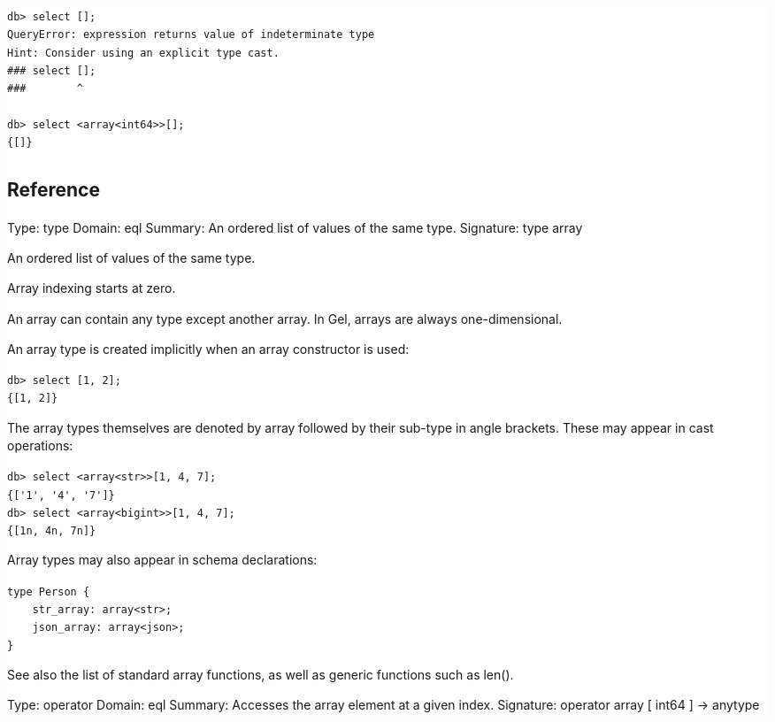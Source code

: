 ```edgeql-repl
db> select [];
QueryError: expression returns value of indeterminate type
Hint: Consider using an explicit type cast.
### select [];
###        ^

db> select <array<int64>>[];
{[]}
```

## Reference

Type: type
Domain: eql
Summary: An ordered list of values of the same type.
Signature: type array


An ordered list of values of the same type.

Array indexing starts at zero.

An array can contain any type except another array. In Gel, arrays are always one-dimensional.

An array type is created implicitly when an array constructor is used:

```edgeql-repl
db> select [1, 2];
{[1, 2]}
```

The array types themselves are denoted by array followed by their sub-type in angle brackets. These may appear in cast operations:

```edgeql-repl
db> select <array<str>>[1, 4, 7];
{['1', '4', '7']}
db> select <array<bigint>>[1, 4, 7];
{[1n, 4n, 7n]}
```

Array types may also appear in schema declarations:

```sdl
type Person {
    str_array: array<str>;
    json_array: array<json>;
}
```

See also the list of standard array functions, as well as generic functions such as len().

Type: operator
Domain: eql
Summary: Accesses the array element at a given index.
Signature: operator array<anytype> [ int64 ] -> anytype
